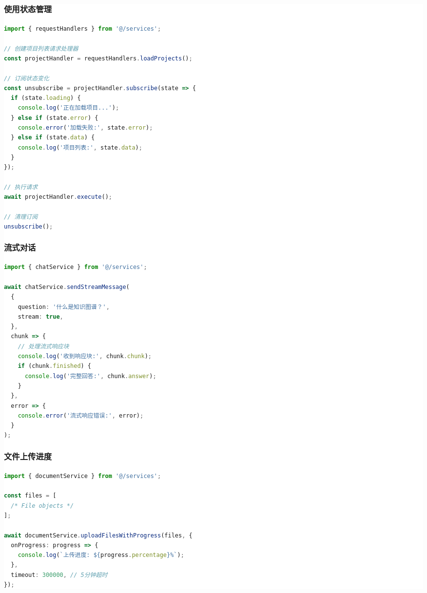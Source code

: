 ### 使用状态管理

```typescript
import { requestHandlers } from '@/services';

// 创建项目列表请求处理器
const projectHandler = requestHandlers.loadProjects();

// 订阅状态变化
const unsubscribe = projectHandler.subscribe(state => {
  if (state.loading) {
    console.log('正在加载项目...');
  } else if (state.error) {
    console.error('加载失败:', state.error);
  } else if (state.data) {
    console.log('项目列表:', state.data);
  }
});

// 执行请求
await projectHandler.execute();

// 清理订阅
unsubscribe();
```

### 流式对话

```typescript
import { chatService } from '@/services';

await chatService.sendStreamMessage(
  {
    question: '什么是知识图谱？',
    stream: true,
  },
  chunk => {
    // 处理流式响应块
    console.log('收到响应块:', chunk.chunk);
    if (chunk.finished) {
      console.log('完整回答:', chunk.answer);
    }
  },
  error => {
    console.error('流式响应错误:', error);
  }
);
```

### 文件上传进度

```typescript
import { documentService } from '@/services';

const files = [
  /* File objects */
];

await documentService.uploadFilesWithProgress(files, {
  onProgress: progress => {
    console.log(`上传进度: ${progress.percentage}%`);
  },
  timeout: 300000, // 5分钟超时
});
```